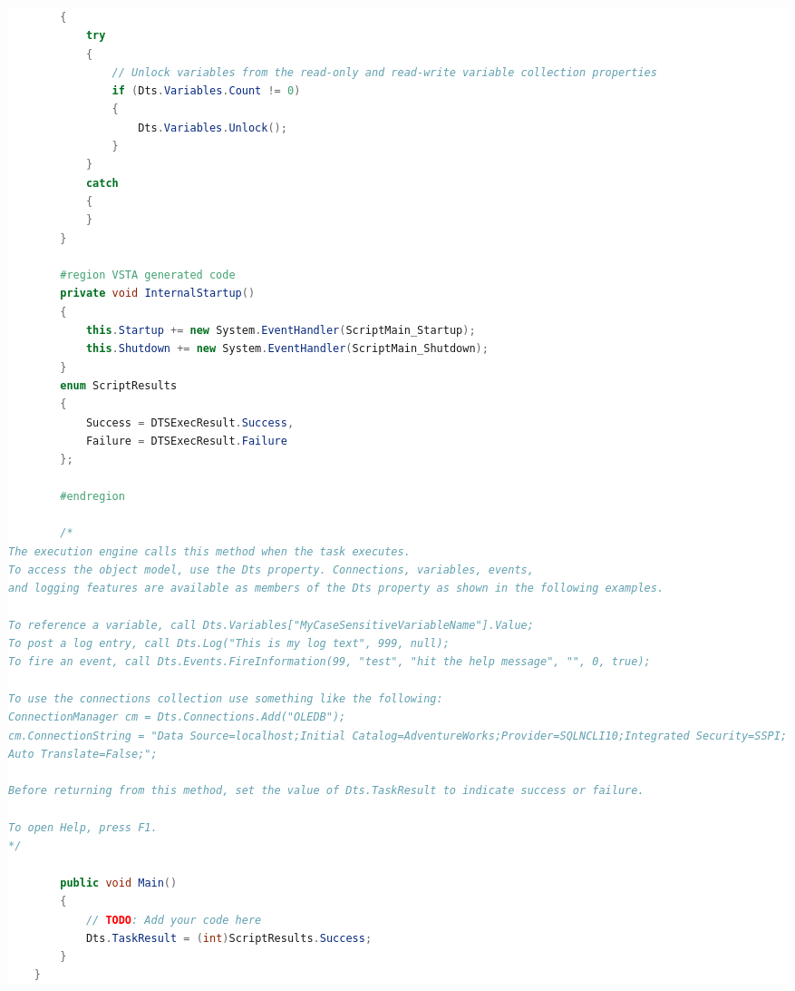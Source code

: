 ```csharp
        {
            try
            {
                // Unlock variables from the read-only and read-write variable collection properties
                if (Dts.Variables.Count != 0)
                {
                    Dts.Variables.Unlock();
                }
            }
            catch
            {
            }
        }

        #region VSTA generated code
        private void InternalStartup()
        {
            this.Startup += new System.EventHandler(ScriptMain_Startup);
            this.Shutdown += new System.EventHandler(ScriptMain_Shutdown);
        }
        enum ScriptResults
        {
            Success = DTSExecResult.Success,
            Failure = DTSExecResult.Failure
        };

        #endregion

        /*
The execution engine calls this method when the task executes.
To access the object model, use the Dts property. Connections, variables, events,
and logging features are available as members of the Dts property as shown in the following examples.

To reference a variable, call Dts.Variables["MyCaseSensitiveVariableName"].Value;
To post a log entry, call Dts.Log("This is my log text", 999, null);
To fire an event, call Dts.Events.FireInformation(99, "test", "hit the help message", "", 0, true);

To use the connections collection use something like the following:
ConnectionManager cm = Dts.Connections.Add("OLEDB");
cm.ConnectionString = "Data Source=localhost;Initial Catalog=AdventureWorks;Provider=SQLNCLI10;Integrated Security=SSPI;Auto Translate=False;";

Before returning from this method, set the value of Dts.TaskResult to indicate success or failure.

To open Help, press F1.
*/

        public void Main()
        {
            // TODO: Add your code here
            Dts.TaskResult = (int)ScriptResults.Success;
        }
    }
```
